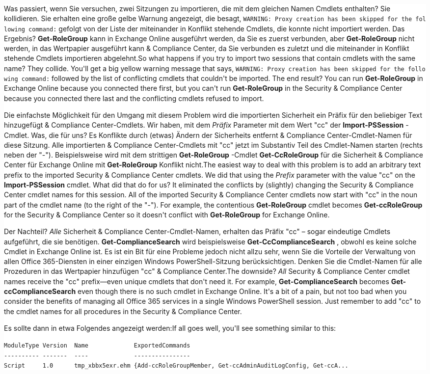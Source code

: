 <span data-ttu-id="c99a1-p135">Was passiert, wenn Sie versuchen, zwei Sitzungen zu importieren, die mit dem gleichen Namen Cmdlets enthalten? Sie kollidieren. Sie erhalten eine große gelbe Warnung angezeigt, die besagt, `WARNING: Proxy creation has been skipped for the following command:` gefolgt von der Liste der miteinander in Konflikt stehende Cmdlets, die konnte nicht importiert werden. Das Ergebnis? **Get-RoleGroup** kann in Exchange Online ausgeführt werden, da Sie es zuerst verbunden, aber **Get-RoleGroup** nicht werden, in das Wertpapier ausgeführt kann &amp; Compliance Center, da Sie verbunden es zuletzt und die miteinander in Konflikt stehende Cmdlets importieren abgelehnt.</span><span class="sxs-lookup"><span data-stu-id="c99a1-p135">So what happens if you try to import two sessions that contain cmdlets with the same name? They collide. You'll get a big yellow warning message that says,  `WARNING: Proxy creation has been skipped for the following command:` followed by the list of conflicting cmdlets that couldn't be imported. The end result? You can run **Get-RoleGroup** in Exchange Online because you connected there first, but you can't run **Get-RoleGroup** in the Security &amp; Compliance Center because you connected there last and the conflicting cmdlets refused to import.</span></span>
  
<span data-ttu-id="c99a1-p136">Die einfachste Möglichkeit für den Umgang mit diesem Problem wird die importierten Sicherheit ein Präfix für den beliebiger Text hinzugefügt &amp; Compliance Center-Cmdlets. Wir haben, mit dem _Präfix_ Parameter mit dem Wert "cc" der **Import-PSSession** -Cmdlet. Was, die für uns? Es Konflikte durch (etwas) Ändern der Sicherheits entfernt &amp; Compliance Center-Cmdlet-Namen für diese Sitzung. Alle importierten &amp; Compliance Center-Cmdlets mit "cc" jetzt im Substantiv Teil des Cmdlet-Namen starten (rechts neben der "-"). Beispielsweise wird mit dem strittigen **Get-RoleGroup** -Cmdlet **Get-CcRoleGroup** für die Sicherheit &amp; Compliance Center für Exchange Online mit **Get-RoleGroup** Konflikt nicht.</span><span class="sxs-lookup"><span data-stu-id="c99a1-p136">The easiest way to deal with this problem is to add an arbitrary text prefix to the imported Security &amp; Compliance Center cmdlets. We did that using the  _Prefix_ parameter with the value "cc" on the **Import-PSSession** cmdlet. What did that do for us? It eliminated the conflicts by (slightly) changing the Security &amp; Compliance Center cmdlet names for this session. All of the imported Security &amp; Compliance Center cmdlets now start with "cc" in the noun part of the cmdlet name (to the right of the "-"). For example, the contentious **Get-RoleGroup** cmdlet becomes **Get-ccRoleGroup** for the Security &amp; Compliance Center so it doesn't conflict with **Get-RoleGroup** for Exchange Online.</span></span>
  
<span data-ttu-id="c99a1-p137">Der Nachteil?  *Alle*  Sicherheit &amp; Compliance Center-Cmdlet-Namen, erhalten das Präfix "cc" – sogar eindeutige Cmdlets aufgeführt, die sie benötigen. **Get-ComplianceSearch** wird beispielsweise **Get-CcComplianceSearch** , obwohl es keine solche Cmdlet in Exchange Online ist. Es ist ein Bit für eine Probleme jedoch nicht allzu sehr, wenn Sie die Vorteile der Verwaltung von allen Office 365-Diensten in einer einzigen Windows PowerShell-Sitzung berücksichtigen. Denken Sie die Cmdlet-Namen für alle Prozeduren in das Wertpapier hinzufügen "cc" &amp; Compliance Center.</span><span class="sxs-lookup"><span data-stu-id="c99a1-p137">The downside?  *All*  Security &amp; Compliance Center cmdlet names receive the "cc" prefix—even unique cmdlets that don't need it. For example, **Get-ComplianceSearch** becomes **Get-ccComplianceSearch** even though there is no such cmdlet in Exchange Online. It's a bit of a pain, but not too bad when you consider the benefits of managing all Office 365 services in a single Windows PowerShell session. Just remember to add "cc" to the cmdlet names for all procedures in the Security &amp; Compliance Center.</span></span>
  
<span data-ttu-id="c99a1-288">Es sollte dann in etwa Folgendes angezeigt werden:</span><span class="sxs-lookup"><span data-stu-id="c99a1-288">If all goes well, you'll see something similar to this:</span></span>
  
```
ModuleType Version  Name             ExportedCommands
---------- -------  ----             ----------------
Script     1.0      tmp_xbbx5exr.ehm {Add-ccRoleGroupMember, Get-ccAdminAuditLogConfig, Get-ccA...
```
